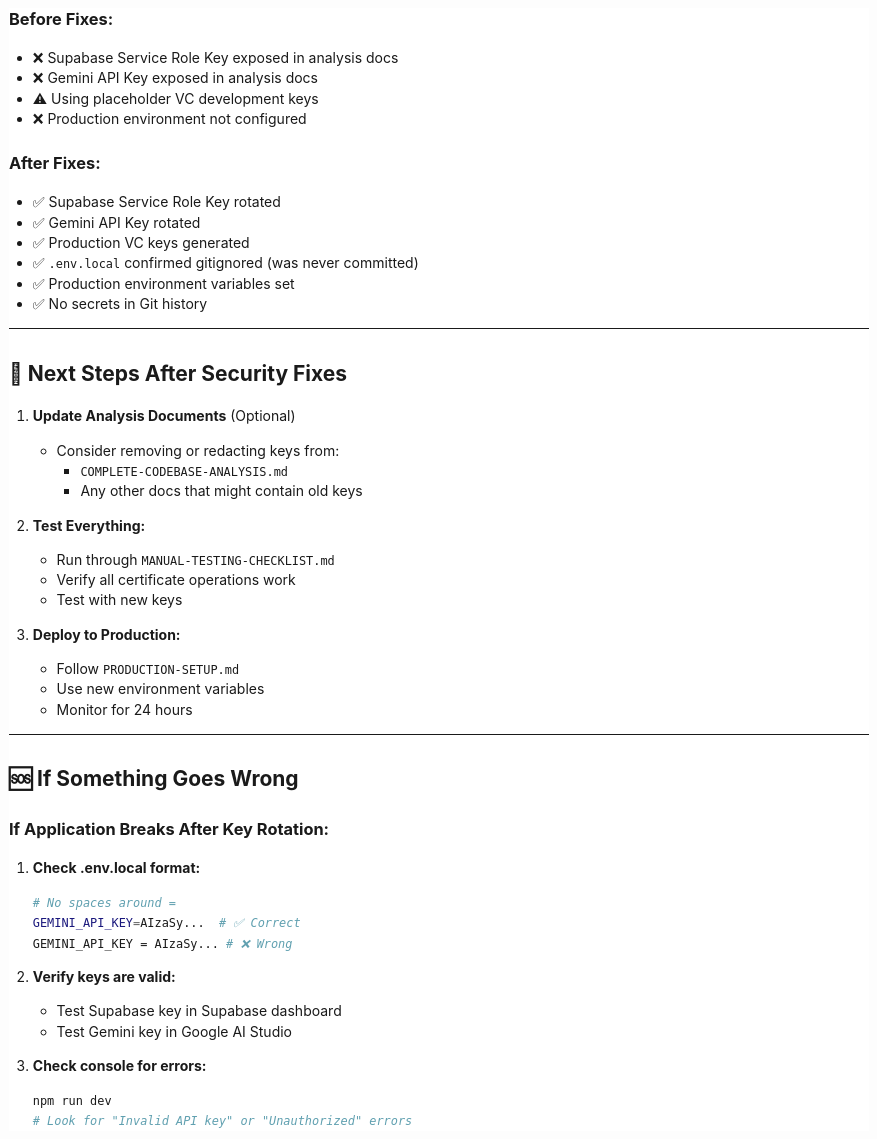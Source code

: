 ### Before Fixes:
- ❌ Supabase Service Role Key exposed in analysis docs
- ❌ Gemini API Key exposed in analysis docs
- ⚠️ Using placeholder VC development keys
- ❌ Production environment not configured

### After Fixes:
- ✅ Supabase Service Role Key rotated
- ✅ Gemini API Key rotated
- ✅ Production VC keys generated
- ✅ `.env.local` confirmed gitignored (was never committed)
- ✅ Production environment variables set
- ✅ No secrets in Git history

---

## 🚀 Next Steps After Security Fixes

1. **Update Analysis Documents** (Optional)
   - Consider removing or redacting keys from:
     - `COMPLETE-CODEBASE-ANALYSIS.md`
     - Any other docs that might contain old keys

2. **Test Everything:**
   - Run through `MANUAL-TESTING-CHECKLIST.md`
   - Verify all certificate operations work
   - Test with new keys

3. **Deploy to Production:**
   - Follow `PRODUCTION-SETUP.md`
   - Use new environment variables
   - Monitor for 24 hours

---

## 🆘 If Something Goes Wrong

### If Application Breaks After Key Rotation:

1. **Check .env.local format:**
   ```bash
   # No spaces around =
   GEMINI_API_KEY=AIzaSy...  # ✅ Correct
   GEMINI_API_KEY = AIzaSy... # ❌ Wrong
   ```

2. **Verify keys are valid:**
   - Test Supabase key in Supabase dashboard
   - Test Gemini key in Google AI Studio

3. **Check console for errors:**
   ```bash
   npm run dev
   # Look for "Invalid API key" or "Unauthorized" errors
   ```
